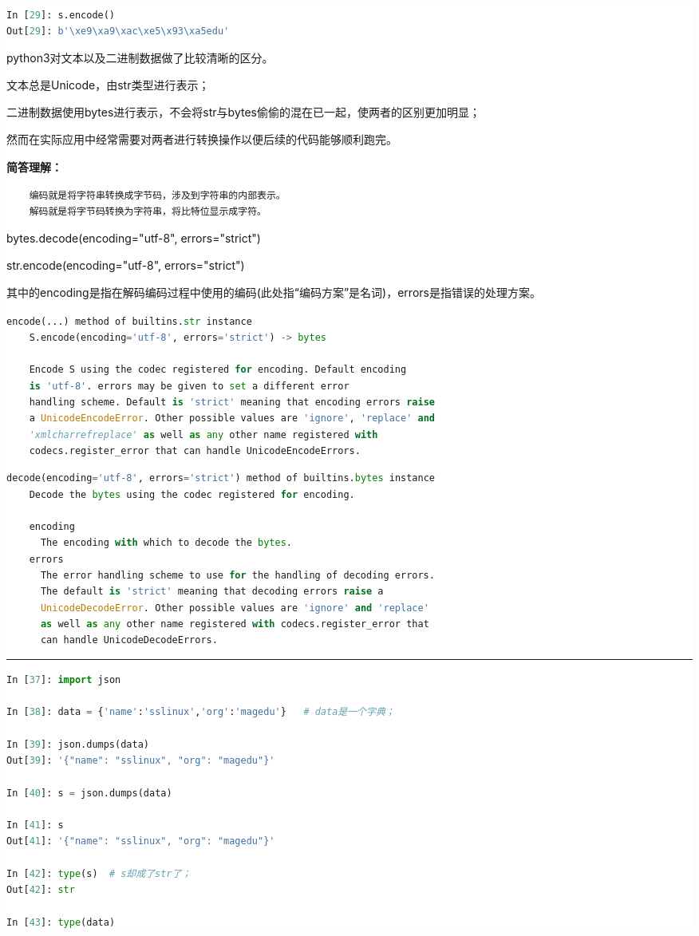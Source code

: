 ```python 
In [29]: s.encode()
Out[29]: b'\xe9\xa9\xac\xe5\x93\xa5edu'
```

python3对文本以及二进制数据做了比较清晰的区分。

文本总是Unicode，由str类型进行表示；

二进制数据使用bytes进行表示，不会将str与bytes偷偷的混在已一起，使两者的区别更加明显；

然而在实际应用中经常需要对两者进行转换操作以便后续的代码能够顺利跑完。


**简答理解：**

        编码就是将字符串转换成字节码，涉及到字符串的内部表示。
        解码就是将字节码转换为字符串，将比特位显示成字符。

bytes.decode(encoding="utf-8", errors="strict")

str.encode(encoding="utf-8", errors="strict")

其中的encoding是指在解码编码过程中使用的编码(此处指“编码方案”是名词)，errors是指错误的处理方案。


```python 
encode(...) method of builtins.str instance
    S.encode(encoding='utf-8', errors='strict') -> bytes
    
    Encode S using the codec registered for encoding. Default encoding
    is 'utf-8'. errors may be given to set a different error
    handling scheme. Default is 'strict' meaning that encoding errors raise
    a UnicodeEncodeError. Other possible values are 'ignore', 'replace' and
    'xmlcharrefreplace' as well as any other name registered with
    codecs.register_error that can handle UnicodeEncodeErrors.
```

```python
decode(encoding='utf-8', errors='strict') method of builtins.bytes instance
    Decode the bytes using the codec registered for encoding.
    
    encoding
      The encoding with which to decode the bytes.
    errors
      The error handling scheme to use for the handling of decoding errors.
      The default is 'strict' meaning that decoding errors raise a
      UnicodeDecodeError. Other possible values are 'ignore' and 'replace'
      as well as any other name registered with codecs.register_error that
      can handle UnicodeDecodeErrors.
```

---

```python 
In [37]: import json

In [38]: data = {'name':'sslinux','org':'magedu'}   # data是一个字典；

In [39]: json.dumps(data)
Out[39]: '{"name": "sslinux", "org": "magedu"}'

In [40]: s = json.dumps(data)

In [41]: s
Out[41]: '{"name": "sslinux", "org": "magedu"}'

In [42]: type(s)  # s却成了str了；
Out[42]: str

In [43]: type(data)
```